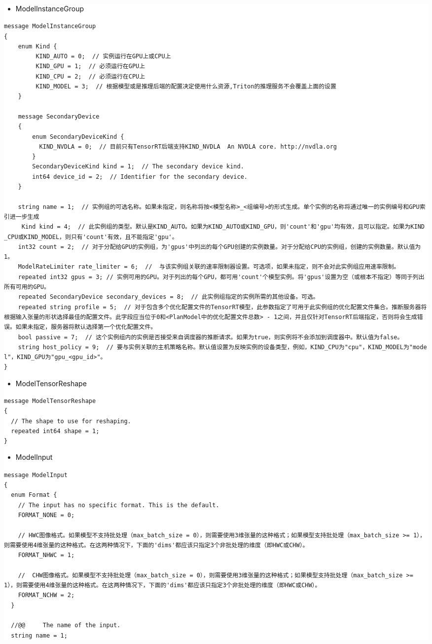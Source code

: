 - ModelInstanceGroup

```
message ModelInstanceGroup
{
    enum Kind {  
         KIND_AUTO = 0;  // 实例运行在GPU上或CPU上
         KIND_GPU = 1;  // 必须运行在GPU上
         KIND_CPU = 2;  // 必须运行在CPU上
         KIND_MODEL = 3;  // 根据模型或是推理后端的配置决定使用什么资源,Triton的推理服务不会覆盖上面的设置
    }

    message SecondaryDevice
    {
        enum SecondaryDeviceKind {
          KIND_NVDLA = 0;  // 目前只有TensorRT后端支持KIND_NVDLA  An NVDLA core. http://nvdla.org
        }
        SecondaryDeviceKind kind = 1;  // The secondary device kind.
        int64 device_id = 2;  // Identifier for the secondary device.
    }
    
    string name = 1;  // 实例组的可选名称。如果未指定，则名称将按<模型名称>_<组编号>的形式生成。单个实例的名称将通过唯一的实例编号和GPU索引进一步生成
     Kind kind = 4;  // 此实例组的类型。默认是KIND_AUTO。如果为KIND_AUTO或KIND_GPU，则'count'和'gpu'均有效，且可以指定。如果为KIND_CPU或KIND_MODEL，则只有'count'有效，且不能指定'gpu'。
    int32 count = 2;  // 对于分配给GPU的实例组，为'gpus'中列出的每个GPU创建的实例数量。对于分配给CPU的实例组，创建的实例数量。默认值为1。
    ModelRateLimiter rate_limiter = 6;  //  与该实例组关联的速率限制器设置。可选项，如果未指定，则不会对此实例组应用速率限制。
    repeated int32 gpus = 3; // 实例可用的GPU。对于列出的每个GPU，都可用'count'个模型实例。将'gpus'设置为空（或根本不指定）等同于列出所有可用的GPU。
    repeated SecondaryDevice secondary_devices = 8;  // 此实例组指定的实例所需的其他设备。可选。
    repeated string profile = 5;  // 对于包含多个优化配置文件的TensorRT模型，此参数指定了可用于此实例组的优化配置文件集合。推断服务器将根据输入张量的形状选择最佳的配置文件。此字段应当位于0和<PlanModel中的优化配置文件总数> - 1之间，并且仅针对TensorRT后端指定，否则将会生成错误。如果未指定，服务器将默认选择第一个优化配置文件。
    bool passive = 7;  // 这个实例组内的实例是否接受来自调度器的推断请求。如果为true，则实例将不会添加到调度器中。默认值为false。
    string host_policy = 9;  // 要与实例关联的主机策略名称。默认值设置为反映实例的设备类型，例如，KIND_CPU为"cpu"，KIND_MODEL为"model"，KIND_GPU为"gpu_<gpu_id>"。
}
```

- ModelTensorReshape 

```
message ModelTensorReshape
{
  // The shape to use for reshaping.
  repeated int64 shape = 1;
}
```

- ModelInput

```
message ModelInput
{
  enum Format {
    // The input has no specific format. This is the default.
    FORMAT_NONE = 0;

    // HWC图像格式。如果模型不支持批处理（max_batch_size = 0），则需要使用3维张量的这种格式；如果模型支持批处理（max_batch_size >= 1），则需要使用4维张量的这种格式。在这两种情况下，下面的'dims'都应该只指定3个非批处理的维度（即HWC或CHW）。
    FORMAT_NHWC = 1;

    //  CHW图像格式。如果模型不支持批处理（max_batch_size = 0），则需要使用3维张量的这种格式；如果模型支持批处理（max_batch_size >= 1），则需要使用4维张量的这种格式。在这两种情况下，下面的'dims'都应该只指定3个非批处理的维度（即HWC或CHW）。
    FORMAT_NCHW = 2;
  }

  //@@     The name of the input.
  string name = 1;
```